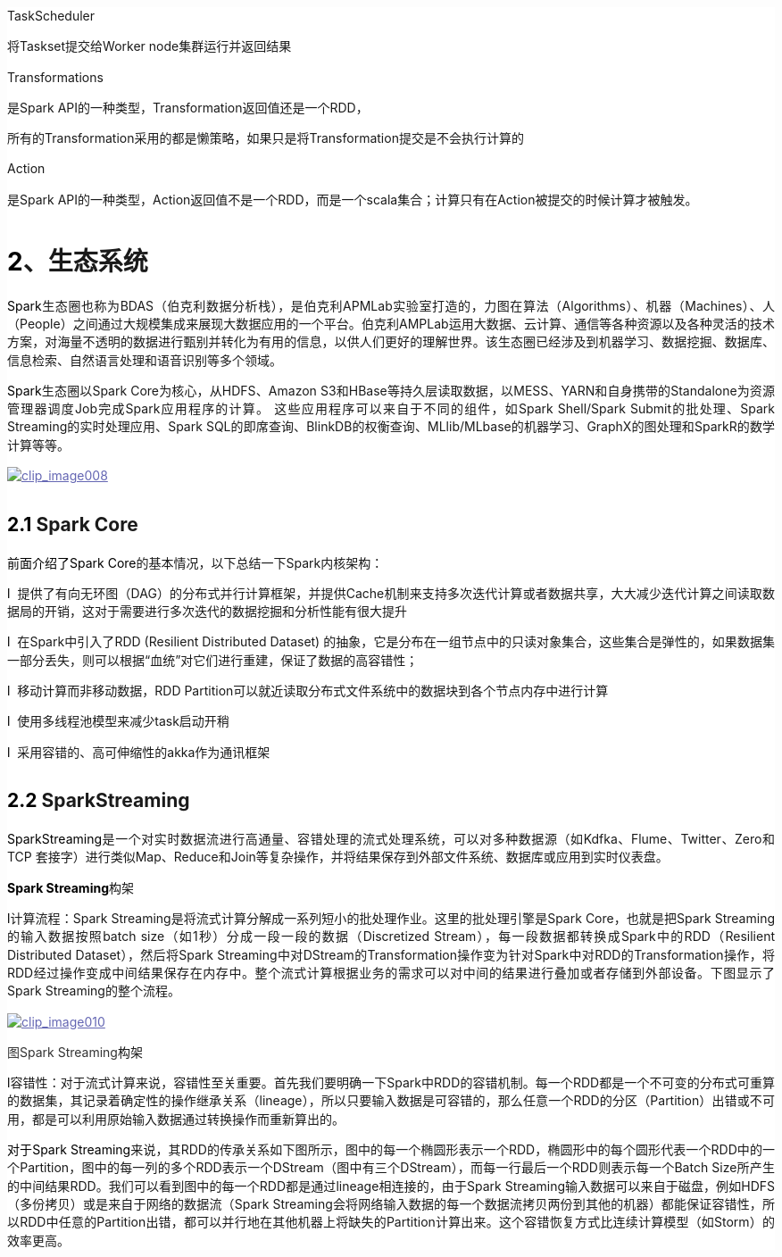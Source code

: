 </td>
</tr><tr><td valign="top">
<p>TaskScheduler</p>
</td>
<td valign="top">
<p>将Taskset提交给Worker node集群运行并返回结果</p>
</td>
</tr><tr><td valign="top">
<p>Transformations</p>
</td>
<td valign="top">
<p>是Spark API的一种类型，Transformation返回值还是一个RDD，</p>
<p>所有的Transformation采用的都是懒策略，如果只是将Transformation提交是不会执行计算的</p>
</td>
</tr><tr><td valign="top">
<p>Action</p>
</td>
<td valign="top">
<p>是Spark API的一种类型，Action返回值不是一个RDD，而是一个scala集合；计算只有在Action被提交的时候计算才被触发。</p>
</td>
</tr></tbody></table><h1 align="justify"><a name="_Toc426403391"></a><span style="color:rgb(0,0,0);">2</span>、生态系统</h1>
<p align="justify"><span style="color:rgb(0,0,0);">Spark</span>生态圈也称为BDAS（伯克利数据分析栈），是伯克利APMLab实验室打造的，力图在算法（Algorithms）、机器（Machines）、人（People）之间通过大规模集成来展现大数据应用的一个平台。伯克利AMPLab运用大数据、云计算、通信等各种资源以及各种灵活的技术方案，对海量不透明的数据进行甄别并转化为有用的信息，以供人们更好的理解世界。该生态圈已经涉及到机器学习、数据挖掘、数据库、信息检索、自然语言处理和语音识别等多个领域。</p>
<p align="justify"><span style="color:rgb(0,0,0);">Spark</span>生态圈以Spark Core为核心，从HDFS、Amazon S3和HBase等持久层读取数据，以MESS、YARN和自身携带的Standalone为资源管理器调度Job完成Spark应用程序的计算。 这些应用程序可以来自于不同的组件，如Spark Shell/Spark Submit的批处理、Spark Streaming的实时处理应用、Spark SQL的即席查询、BlinkDB的权衡查询、MLlib/MLbase的机器学习、GraphX的图处理和SparkR的数学计算等等。</p>
<p align="justify"><a href="http://images0.cnblogs.com/blog/107289/201508/032218378456765.jpg" rel="nofollow" style="color:rgb(100,102,179);"><img title="clip_image008" src="http://images0.cnblogs.com/blog/107289/201508/032218387207864.jpg" alt="clip_image008" width="445" height="297" border="0"></a></p>
<h2 align="justify"><a name="_Toc426403392"></a><span style="color:rgb(0,0,0);">2.1</span> Spark Core</h2>
<p align="justify"><span style="color:rgb(0,0,0);">前面介绍了Spark Core</span>的基本情况，以下总结一下Spark内核架构：</p>
<p align="justify"><span style="color:rgb(0,0,0);">l</span>  提供了有向无环图（DAG）的分布式并行计算框架，并提供Cache机制来支持多次迭代计算或者数据共享，大大减少迭代计算之间读取数据局的开销，这对于需要进行多次迭代的数据挖掘和分析性能有很大提升</p>
<p align="justify"><span style="color:rgb(0,0,0);">l</span>  在Spark中引入了RDD (Resilient Distributed Dataset) 的抽象，它是分布在一组节点中的只读对象集合，这些集合是弹性的，如果数据集一部分丢失，则可以根据“血统”对它们进行重建，保证了数据的高容错性；</p>
<p align="justify"><span style="color:rgb(0,0,0);">l</span>  移动计算而非移动数据，RDD Partition可以就近读取分布式文件系统中的数据块到各个节点内存中进行计算</p>
<p align="justify"><span style="color:rgb(0,0,0);">l</span>  使用多线程池模型来减少task启动开稍</p>
<p align="justify"><span style="color:rgb(0,0,0);">l</span>  采用容错的、高可伸缩性的akka作为通讯框架</p>
<h2 align="justify"><a name="_Toc426403393"></a><span style="color:rgb(0,0,0);">2.2</span> SparkStreaming</h2>
<p align="justify"><span style="color:rgb(0,0,0);">SparkStreaming</span>是一个对实时数据流进行高通量、容错处理的流式处理系统，可以对多种数据源（如Kdfka、Flume、Twitter、Zero和TCP 套接字）进行类似Map、Reduce和Join等复杂操作，并将结果保存到外部文件系统、数据库或应用到实时仪表盘。</p>
<p align="justify"><span style="color:rgb(0,0,0);"><strong>Spark Streaming</strong></span>构架</p>
<p align="justify"><span style="color:rgb(0,0,0);">l</span>计算流程：Spark Streaming是将流式计算分解成一系列短小的批处理作业。这里的批处理引擎是Spark Core，也就是把Spark Streaming的输入数据按照batch size（如1秒）分成一段一段的数据（Discretized Stream），每一段数据都转换成Spark中的RDD（Resilient Distributed Dataset），然后将Spark Streaming中对DStream的Transformation操作变为针对Spark中对RDD的Transformation操作，将RDD经过操作变成中间结果保存在内存中。整个流式计算根据业务的需求可以对中间的结果进行叠加或者存储到外部设备。下图显示了Spark
 Streaming的整个流程。</p>
<p align="justify"><a href="http://images0.cnblogs.com/blog/107289/201508/032218395172222.jpg" rel="nofollow" style="color:rgb(100,102,179);"><img title="clip_image010" src="http://images0.cnblogs.com/blog/107289/201508/032218403457335.jpg" alt="clip_image010" width="373" height="293" border="0"></a></p>
<p align="justify"><span style="color:rgb(51,51,51);">图Spark Streaming</span>构架</p>
<p align="justify"><span style="color:rgb(0,0,0);">l</span>容错性：对于流式计算来说，容错性至关重要。首先我们要明确一下Spark中RDD的容错机制。每一个RDD都是一个不可变的分布式可重算的数据集，其记录着确定性的操作继承关系（lineage），所以只要输入数据是可容错的，那么任意一个RDD的分区（Partition）出错或不可用，都是可以利用原始输入数据通过转换操作而重新算出的。  </p>
<p align="justify"><span style="color:rgb(0,0,0);">对于Spark Streaming</span>来说，其RDD的传承关系如下图所示，图中的每一个椭圆形表示一个RDD，椭圆形中的每个圆形代表一个RDD中的一个Partition，图中的每一列的多个RDD表示一个DStream（图中有三个DStream），而每一行最后一个RDD则表示每一个Batch Size所产生的中间结果RDD。我们可以看到图中的每一个RDD都是通过lineage相连接的，由于Spark Streaming输入数据可以来自于磁盘，例如HDFS（多份拷贝）或是来自于网络的数据流（Spark
 Streaming会将网络输入数据的每一个数据流拷贝两份到其他的机器）都能保证容错性，所以RDD中任意的Partition出错，都可以并行地在其他机器上将缺失的Partition计算出来。这个容错恢复方式比连续计算模型（如Storm）的效率更高。</p>